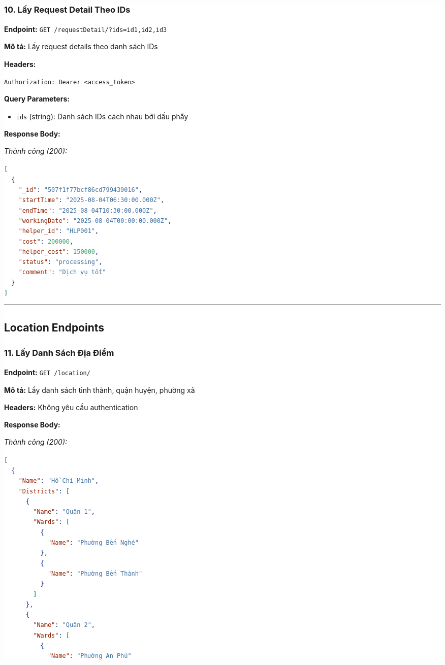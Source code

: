 ### 10. Lấy Request Detail Theo IDs
**Endpoint:** `GET /requestDetail/?ids=id1,id2,id3`

**Mô tả:** Lấy request details theo danh sách IDs

**Headers:**
```
Authorization: Bearer <access_token>
```

**Query Parameters:**
- `ids` (string): Danh sách IDs cách nhau bởi dấu phẩy

**Response Body:**

*Thành công (200):*
```json
[
  {
    "_id": "507f1f77bcf86cd799439016",
    "startTime": "2025-08-04T06:30:00.000Z",
    "endTime": "2025-08-04T10:30:00.000Z",
    "workingDate": "2025-08-04T00:00:00.000Z",
    "helper_id": "HLP001",
    "cost": 200000,
    "helper_cost": 150000,
    "status": "processing",
    "comment": "Dịch vụ tốt"
  }
]
```

---

## Location Endpoints

### 11. Lấy Danh Sách Địa Điểm
**Endpoint:** `GET /location/`

**Mô tả:** Lấy danh sách tỉnh thành, quận huyện, phường xã

**Headers:** Không yêu cầu authentication

**Response Body:**

*Thành công (200):*
```json
[
  {
    "Name": "Hồ Chí Minh",
    "Districts": [
      {
        "Name": "Quận 1",
        "Wards": [
          {
            "Name": "Phường Bến Nghé"
          },
          {
            "Name": "Phường Bến Thành"
          }
        ]
      },
      {
        "Name": "Quận 2",
        "Wards": [
          {
            "Name": "Phường An Phú"
```
